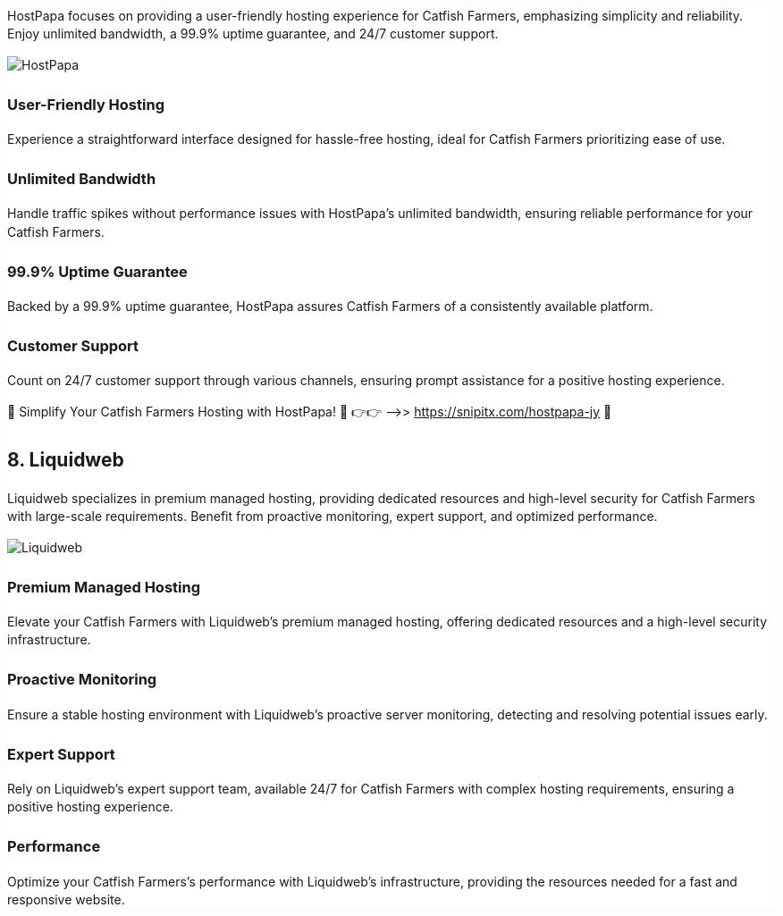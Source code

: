 HostPapa focuses on providing a user-friendly hosting experience for Catfish Farmers, emphasizing simplicity and reliability. Enjoy unlimited bandwidth, a 99.9% uptime guarantee, and 24/7 customer support.

![HostPapa](https://i.imgur.com/ouDTkvl.jpeg "HostPapa Hosting")

### User-Friendly Hosting
Experience a straightforward interface designed for hassle-free hosting, ideal for Catfish Farmers prioritizing ease of use.

### Unlimited Bandwidth
Handle traffic spikes without performance issues with HostPapa’s unlimited bandwidth, ensuring reliable performance for your Catfish Farmers.

### 99.9% Uptime Guarantee
Backed by a 99.9% uptime guarantee, HostPapa assures Catfish Farmers of a consistently available platform.

### Customer Support
Count on 24/7 customer support through various channels, ensuring prompt assistance for a positive hosting experience.

🌈 Simplify Your Catfish Farmers Hosting with HostPapa! 🚀
👉👉 -->> https://snipitx.com/hostpapa-jy 🚀

## 8. Liquidweb

Liquidweb specializes in premium managed hosting, providing dedicated resources and high-level security for Catfish Farmers with large-scale requirements. Benefit from proactive monitoring, expert support, and optimized performance.

![Liquidweb](https://i.imgur.com/4IvT9SC.jpeg "Liquidweb Hosting")

### Premium Managed Hosting
Elevate your Catfish Farmers with Liquidweb’s premium managed hosting, offering dedicated resources and a high-level security infrastructure.

### Proactive Monitoring
Ensure a stable hosting environment with Liquidweb’s proactive server monitoring, detecting and resolving potential issues early.

### Expert Support
Rely on Liquidweb’s expert support team, available 24/7 for Catfish Farmers with complex hosting requirements, ensuring a positive hosting experience.

### Performance
Optimize your Catfish Farmers’s performance with Liquidweb’s infrastructure, providing the resources needed for a fast and responsive website.
